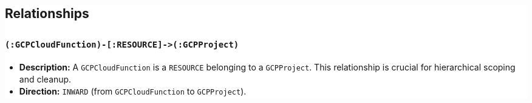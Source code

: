 ## Relationships

### `(:GCPCloudFunction)-[:RESOURCE]->(:GCPProject)`
- **Description:** A `GCPCloudFunction` is a `RESOURCE` belonging to a `GCPProject`. This relationship is crucial for hierarchical scoping and cleanup.
- **Direction:** `INWARD` (from `GCPCloudFunction` to `GCPProject`).